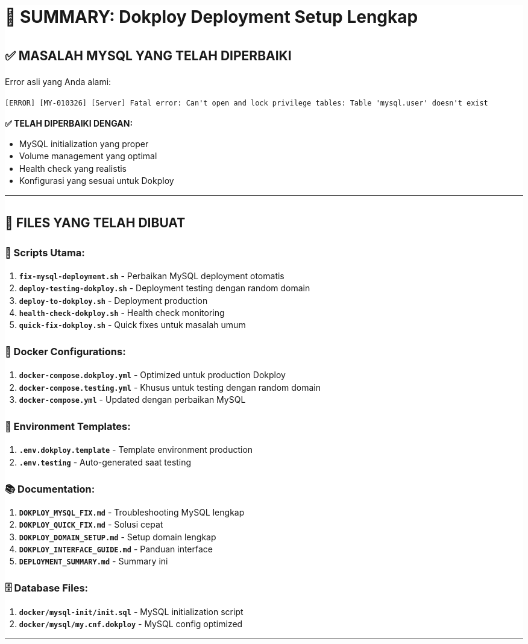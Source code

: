 # 🚀 SUMMARY: Dokploy Deployment Setup Lengkap

## ✅ MASALAH MYSQL YANG TELAH DIPERBAIKI

Error asli yang Anda alami:
```
[ERROR] [MY-010326] [Server] Fatal error: Can't open and lock privilege tables: Table 'mysql.user' doesn't exist
```

**✅ TELAH DIPERBAIKI DENGAN:**
- MySQL initialization yang proper
- Volume management yang optimal
- Health check yang realistis
- Konfigurasi yang sesuai untuk Dokploy

---

## 📁 FILES YANG TELAH DIBUAT

### 🔧 Scripts Utama:
1. **`fix-mysql-deployment.sh`** - Perbaikan MySQL deployment otomatis
2. **`deploy-testing-dokploy.sh`** - Deployment testing dengan random domain
3. **`deploy-to-dokploy.sh`** - Deployment production
4. **`health-check-dokploy.sh`** - Health check monitoring
5. **`quick-fix-dokploy.sh`** - Quick fixes untuk masalah umum

### 🐳 Docker Configurations:
1. **`docker-compose.dokploy.yml`** - Optimized untuk production Dokploy
2. **`docker-compose.testing.yml`** - Khusus untuk testing dengan random domain
3. **`docker-compose.yml`** - Updated dengan perbaikan MySQL

### 📝 Environment Templates:
1. **`.env.dokploy.template`** - Template environment production
2. **`.env.testing`** - Auto-generated saat testing

### 📚 Documentation:
1. **`DOKPLOY_MYSQL_FIX.md`** - Troubleshooting MySQL lengkap
2. **`DOKPLOY_QUICK_FIX.md`** - Solusi cepat
3. **`DOKPLOY_DOMAIN_SETUP.md`** - Setup domain lengkap
4. **`DOKPLOY_INTERFACE_GUIDE.md`** - Panduan interface
5. **`DEPLOYMENT_SUMMARY.md`** - Summary ini

### 🗄️ Database Files:
1. **`docker/mysql-init/init.sql`** - MySQL initialization script
2. **`docker/mysql/my.cnf.dokploy`** - MySQL config optimized

---
